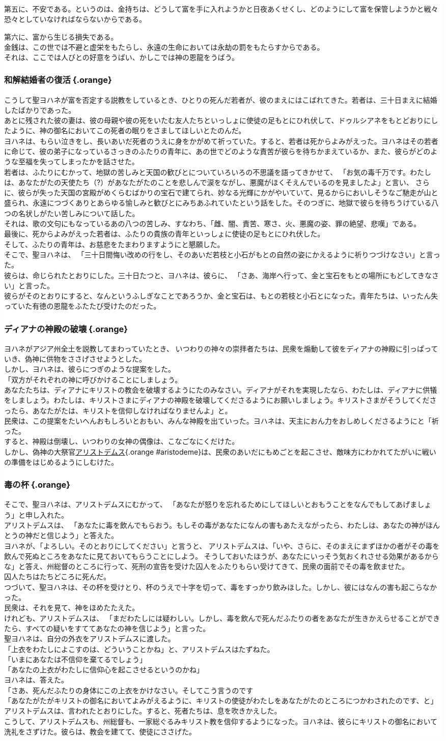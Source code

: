 第五に、不安である。というのは、金持ちは、どうして富を手に入れようかと日夜あくせくし、どのようにして富を保管しようかと戦々恐々としていなければならないからである。

第六に、富から生じる損失である。  
金銭は、この世では不避と虚栄をもたらし、永遠の生命においては永劫の罰をもたらすからである。  
それは、ここでは人びとの好意をうばい、かしこでは神の恩龍をうばう。

### 和解結婚者の復活 {.orange}

こうして聖ヨハネが富を否定する説教をしているとき、ひとりの死んだ若者が、彼のまえにはこばれてきた。若者は、三十日まえに結婚したばかりであった。  
あとに残された彼の妻は、彼の母親や彼の死をいたむ友人たちといっしょに使徒の足もとにひれ伏して、ドゥルシアネをもとどおりにしたように、神の御名においてこの死者の眠りをさましてほしいとたのんだ。  
ヨハネは、もらい泣きをし、長いあいだ死者のうえに身をかがめて祈っていた。すると、若者は死からよみがえった。ヨハネはその若者に命じて、彼の弟子になっているさっきのふたりの青年に、あの世でどのような責苦が彼らを待ちかまえているか、また、彼らがどのような至福を失ってしまったかを話させた。  
若者は、ふたりにむかって、地獄の苦しみと天国の歓びとについていろいろの不思議を語ってきかせて、
「お気の毒千万です。わたしは、あなたがたの天使たち（?）があなたがたのことを悲しんで涙をながし、悪魔がほくそえんでいるのを見ましたよ」と言い、
さらに、彼らが失った天国の宮殿がめくらむばかりの宝石で建てられ、妙なる光輝にかがやいていて、見るからにおいしそうなご馳走が山と盛られ、永遠につづくありとあらゆる愉しみと歓びとにみちあふれていたという話をした。そのつぎに、地獄で彼らを待ちうけている八つの名状しがたい苦しみについて話した。  
それは、歌の文句にもなっているあの八つの苦しみ、すなわち、「雌、闇、責苦、寒さ、火、悪魔の姿、罪の絶望、悲嘆」である。  
最後に、死からよみがえった若者は、ふたりの貴族の青年といっしょに使徒の足もとにひれ伏した。  
そして、ふたりの青年は、お慈悲をたまわりますようにと懇願した。  
そこで、聖ヨハネは、
「三十日間悔い改めの行をし、そのあいだ若枝と小石がもとの自然の姿にかえるように祈りつづけなさい」と言った。  
彼らは、命じられたとおりにした。三十日たつと、ヨハネは、彼らに、
「さあ、海岸へ行って、金と宝石をもとの場所にもどしてきなさい」と言った。  
彼らがそのとおりにすると、なんというふしぎなことであろうか、金と宝石は、もとの若枝と小石とになった。青年たちは、いったん失っていた有徳の恩龍をふたたび受けたのだった。

### ディアナの神殿の破壊 {.orange}

ヨハネがアジア州全土を説教してまわっていたとき、
いつわりの神々の崇拝者たちは、民衆を煽動して彼をディアナの神殿に引っぱっていき、偽神に供物をささげさせようとした。  
しかし、ヨハネは、彼らにつぎのような提案をした。  
「双方がそれぞれの神に呼びかけることにしましょう。  
あなたたちは、ディアナにキリストの教会を破壊するようにたのみなさい。ディアナがそれを実現したなら、わたしは、ディアナに供犠をしましょう。わたしは、キリストさまにディアナの神殿を破壊してくださるようにお願いしましょう。キリストさまがそうしてくださったら、あなたがたは、キリストを信仰しなければなりませんよ」と。  
民衆は、この提案をたいへんおもしろいとおもい、みんな神殿を出ていった。ヨハネは、天主におん力をおしめしくださるようにと「祈った。  
すると、神殿は倒壊し、いつわりの女神の偶像は、こなごなにくだけた。  
しかし、偽神の大祭官[アリストデムス][100]{.orange #aristodeme}は、民衆のあいだにもめごとを起こさせ、敵味方にわかれてたがいに戦いの準備をはじめるようにしむけた。

### 毒の杯 {.orange}

そこで、聖ヨハネは、アリストデムスにむかって、
「あなたが怒りを忘れるためにしてほしいとおもうことをなんでもしてあげましょう」と申し入れた。  
アリストデムスは、
「あなたに毒を飲んでもらおう。もしその毒があなたになんの害もあたえながったら、わたしは、あなたの神がほんとうの神だと信じよう」と答えた。  
ヨハネが、「よろしい。そのとおりにしてください」と言うと、
アリストデムスは、「いや、さらに、そのまえにまずほかの者がその毒を飲んで死ぬところをあなたに見ておいてもらうことにしよう。
そうしておいたほうが、あなたにいっそう気おくれさせる効果があるからな」と答え、州総督のところに行って、死刑の宣告を受けた囚人をふたりもらい受けてきて、民衆の面前でその毒を飲ませた。  
囚人たちはたちどころに死んだ。  
つづいて、聖ヨハネは、その杯を受けとり、杯のうえで十字を切って、毒をすっかり飲みほした。しかし、彼にはなんの害も起こらなかった。  
民衆は、それを見て、神をほめたたえた。  
けれども、アリストデムスは、
「まだわたしには疑わしい。しかし、毒を飲んで死んだふたりの者をあなたが生きかえらせることができたら、すべての疑いをすててあなたの神を信じよう」と言った。  
聖ヨハネは、自分の外衣をアリストデムスに渡した。  
「上衣をわたしによこすのは、どういうことかね」と、アリストデムスはたずねた。  
「いまにあなたは不信仰を棄てるでしょう」  
「あなたの上衣がわたしに信仰心を起こさせるというのかね」  
ヨハネは、答えた。  
「さあ、死んだふたりの身体にこの上衣をかけなさい。そしてこう言うのです  
「あなたがたがキリストの御名においてよみがえるように、キリストの使徒がわたしをあなたがたのところにつかわされたのです、と」  
アリストデムスは、言われたとおりにした。すると、死者たちは、息を吹きかえした。  
こうして、アリストデムスも、州総督も、一家総ぐるみキリスト教を信仰するようになった。ヨハネは、彼らにキリストの御名において洗礼をさずけた。彼らは、教会を建てて、使徒にささげた。  


[100]: /bruges/hopital-saint-jean/saint-jean/page:2#renvoi-aristodeme "https://francois-vidit.com/docs/ja/saint-jean/page:2#renvoi-aristodeme"
[1]: #note_isidore "イシドルス"
[2]: #isidore "イシドルス"
[3]: #note_asie "アジア"
[4]: #asie "アジア"
[5]: #note_porte-latine "ラティナ門"
[6]: #porte-latine "ラティナ門"
[7]: #note_eusebe "エウセビオス"
[8]: #eusebe "エウセビオス"
[9]: #note_porte-latine "ラティナ門"
[10]: #porte-latine "ラティナ門"